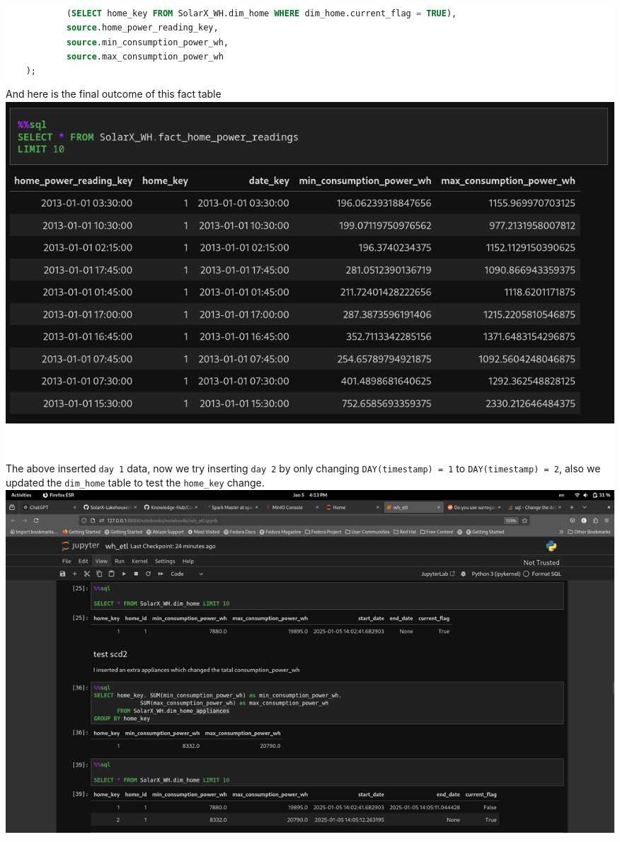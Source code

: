 ```sql
            (SELECT home_key FROM SolarX_WH.dim_home WHERE dim_home.current_flag = TRUE), 
            source.home_power_reading_key,
            source.min_consumption_power_wh,
            source.max_consumption_power_wh     
    );
```


And here is the final outcome of this fact table
![](images/facthp2.png)

<br/>

The above inserted `day 1`  data, now we try inserting `day 2` by only changing `DAY(timestamp) = 1` to `DAY(timestamp) = 2`, also we updated the `dim_home` table to test the `home_key` change.
![](images/homescd.png)
